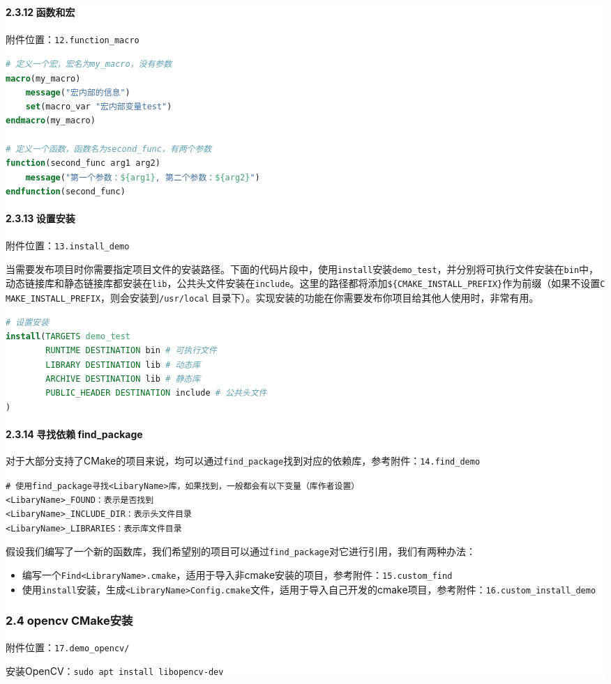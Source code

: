 #### 2.3.12 函数和宏

附件位置：`12.function_macro `

```cmake
# 定义一个宏，宏名为my_macro，没有参数
macro(my_macro)
    message("宏内部的信息")
    set(macro_var "宏内部变量test")
endmacro(my_macro)

# 定义一个函数，函数名为second_func，有两个参数
function(second_func arg1 arg2)
    message("第一个参数：${arg1}, 第二个参数：${arg2}")
endfunction(second_func)
```

#### 2.3.13 设置安装

附件位置：`13.install_demo `

当需要发布项目时你需要指定项目文件的安装路径。下面的代码片段中，使用`install`安装`demo_test`，并分别将可执行文件安装在`bin`中，动态链接库和静态链接库都安装在`lib`，公共头文件安装在`include`。这里的路径都将添加`${CMAKE_INSTALL_PREFIX}`作为前缀（如果不设置`CMAKE_INSTALL_PREFIX`，则会安装到`/usr/local` 目录下）。实现安装的功能在你需要发布你项目给其他人使用时，非常有用。

```cmake
# 设置安装
install(TARGETS demo_test
        RUNTIME DESTINATION bin # 可执行文件
        LIBRARY DESTINATION lib # 动态库
        ARCHIVE DESTINATION lib # 静态库
        PUBLIC_HEADER DESTINATION include # 公共头文件
)
```

#### 2.3.14 寻找依赖 find_package

对于大部分支持了CMake的项目来说，均可以通过`find_package`找到对应的依赖库，参考附件：`14.find_demo `

```shell
# 使用find_package寻找<LibaryName>库，如果找到，一般都会有以下变量（库作者设置）
<LibaryName>_FOUND：表示是否找到
<LibaryName>_INCLUDE_DIR：表示头文件目录
<LibaryName>_LIBRARIES：表示库文件目录
```

假设我们编写了一个新的函数库，我们希望别的项目可以通过`find_package`对它进行引用，我们有两种办法：

- 编写一个`Find<LibraryName>.cmake`，适用于导入非cmake安装的项目，参考附件：`15.custom_find`
- 使用`install`安装，生成`<LibraryName>Config.cmake`文件，适用于导入自己开发的cmake项目，参考附件：`16.custom_install_demo`

### 2.4 opencv CMake安装

附件位置：`17.demo_opencv/ `

安装OpenCV：`sudo apt install libopencv-dev`
